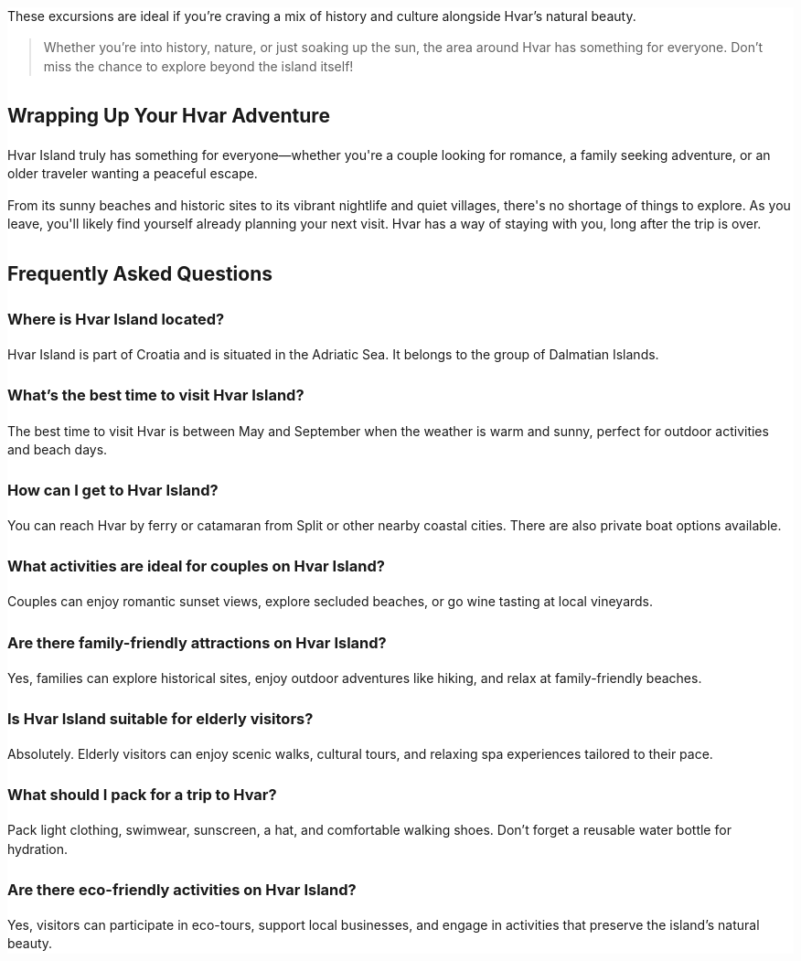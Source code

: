 These excursions are ideal if you’re craving a mix of history and culture alongside Hvar’s natural beauty.

> Whether you’re into history, nature, or just soaking up the sun, the area around Hvar has something for everyone. Don’t miss the chance to explore beyond the island itself!

## Wrapping Up Your Hvar Adventure

Hvar Island truly has something for everyone—whether you're a couple looking for romance, a family seeking adventure, or an older traveler wanting a peaceful escape. 

From its sunny beaches and historic sites to its vibrant nightlife and quiet villages, there's no shortage of things to explore. As you leave, you'll likely find yourself already planning your next visit. Hvar has a way of staying with you, long after the trip is over.

## Frequently Asked Questions

### Where is Hvar Island located?

Hvar Island is part of Croatia and is situated in the Adriatic Sea. It belongs to the group of Dalmatian Islands.

### What’s the best time to visit Hvar Island?

The best time to visit Hvar is between May and September when the weather is warm and sunny, perfect for outdoor activities and beach days.

### How can I get to Hvar Island?

You can reach Hvar by ferry or catamaran from Split or other nearby coastal cities. There are also private boat options available.

### What activities are ideal for couples on Hvar Island?

Couples can enjoy romantic sunset views, explore secluded beaches, or go wine tasting at local vineyards.

### Are there family-friendly attractions on Hvar Island?

Yes, families can explore historical sites, enjoy outdoor adventures like hiking, and relax at family-friendly beaches.

### Is Hvar Island suitable for elderly visitors?

Absolutely. Elderly visitors can enjoy scenic walks, cultural tours, and relaxing spa experiences tailored to their pace.

### What should I pack for a trip to Hvar?

Pack light clothing, swimwear, sunscreen, a hat, and comfortable walking shoes. Don’t forget a reusable water bottle for hydration.

### Are there eco-friendly activities on Hvar Island?

Yes, visitors can participate in eco-tours, support local businesses, and engage in activities that preserve the island’s natural beauty.

